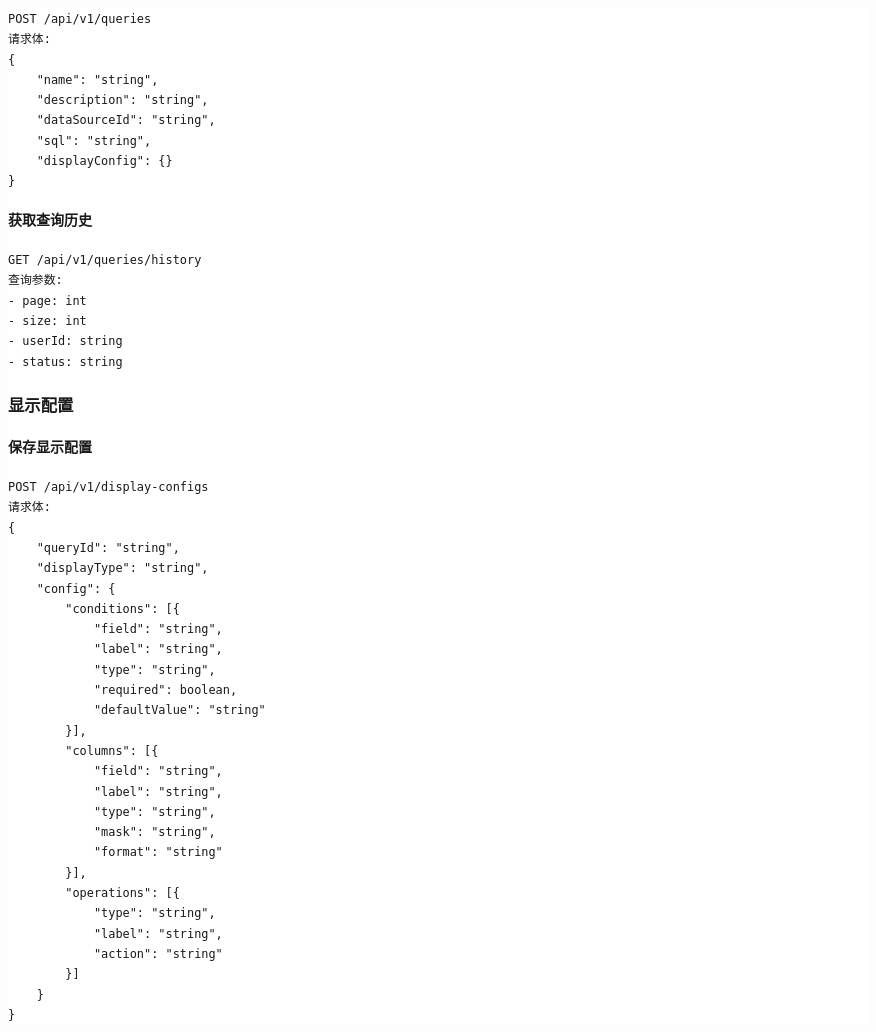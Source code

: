 ```
POST /api/v1/queries
请求体:
{
    "name": "string",
    "description": "string",
    "dataSourceId": "string",
    "sql": "string",
    "displayConfig": {}
}
```

#### 获取查询历史

```
GET /api/v1/queries/history
查询参数:
- page: int
- size: int
- userId: string
- status: string
```

### 显示配置

#### 保存显示配置

```
POST /api/v1/display-configs
请求体:
{
    "queryId": "string",
    "displayType": "string",
    "config": {
        "conditions": [{
            "field": "string",
            "label": "string",
            "type": "string",
            "required": boolean,
            "defaultValue": "string"
        }],
        "columns": [{
            "field": "string",
            "label": "string",
            "type": "string",
            "mask": "string",
            "format": "string"
        }],
        "operations": [{
            "type": "string",
            "label": "string",
            "action": "string"
        }]
    }
}
```

